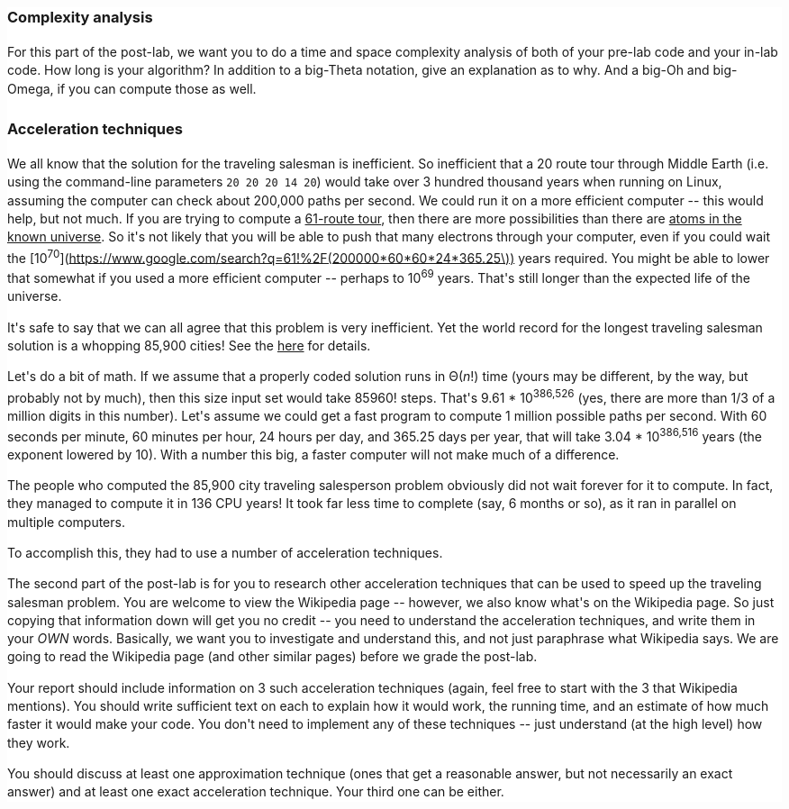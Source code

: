 ### Complexity analysis ###

For this part of the post-lab, we want you to do a time and space complexity analysis of both of your pre-lab code and your in-lab code.  How long is your algorithm?  In addition to a big-Theta notation, give an explanation as to why.  And a big-Oh and big-Omega, if you can compute those as well.

### Acceleration techniques ###

We all know that the solution for the traveling salesman is inefficient.  So inefficient that a 20 route tour through Middle Earth (i.e. using the command-line parameters `20 20 20 14 20`) would take over 3 hundred thousand years when running on Linux, assuming the computer can check about 200,000 paths per second.  We could run it on a more efficient computer -- this would help, but not much.  If you are trying to compute a [61-route tour](https://www.google.com/search?q=61!), then there are more possibilities than there are [atoms in the known universe](http://www.universetoday.com/36302/atoms-in-the-universe/).  So it's not likely that you will be able to push that many electrons through your computer, even if you could wait the [10<sup>70</sup>](https://www.google.com/search?q=61!%2F(200000*60*60*24*365.25\)) years required.  You might be able to lower that somewhat if you used a more efficient computer -- perhaps to 10<sup>69</sup> years.  That's still longer than the expected life of the universe.

It's safe to say that we can all agree that this problem is very inefficient.  Yet the world record for the longest traveling salesman solution is a whopping 85,900 cities!  See the [here](http://en.wikipedia.org/wiki/Traveling_salesman_problem#Exact_algorithms) for details.

Let's do a bit of math.  If we assume that a properly coded solution runs in &Theta;(*n*!) time (yours may be different, by the way, but probably not by much), then this size input set would take 85960! steps.  That's 9.61 * 10<sup>386,526</sup> (yes, there are more than 1/3 of a million digits in this number).  Let's assume we could get a fast program to compute 1 million possible paths per second.  With 60 seconds per minute, 60 minutes per hour, 24 hours per day, and 365.25 days per year, that will take 3.04 * 10<sup>386,516</sup> years (the exponent lowered by 10).  With a number this big, a faster computer will not make much of a difference.

The people who computed the 85,900 city traveling salesperson problem obviously did not wait forever for it to compute.  In fact, they managed to compute it in 136 CPU years!  It took far less time to complete (say, 6 months or so), as it ran in parallel on multiple computers.

To accomplish this, they had to use a number of acceleration techniques.

The second part of the post-lab is for you to research other acceleration techniques that can be used to speed up the traveling salesman problem.  You are welcome to view the Wikipedia page -- however, we also know what's on the Wikipedia page.  So just copying that information down will get you no credit -- you need to understand the acceleration techniques, and write them in your *OWN* words.  Basically, we want you to investigate and understand this, and not just paraphrase what Wikipedia says.  We are going to read the Wikipedia page (and other similar pages) before we grade the post-lab.

Your report should include information on 3 such acceleration techniques (again, feel free to start with the 3 that Wikipedia mentions).  You should write sufficient text on each to explain how it would work, the running time, and an estimate of how much faster it would make your code.  You don't need to implement any of these techniques -- just understand (at the high level) how they work.

You should discuss at least one approximation technique (ones that get a reasonable answer, but not necessarily an exact answer) and at least one exact acceleration technique.  Your third one can be either.

